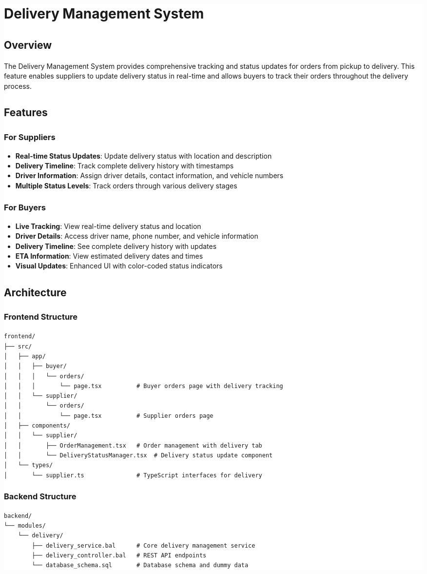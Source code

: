 # Delivery Management System

## Overview

The Delivery Management System provides comprehensive tracking and status updates for orders from pickup to delivery. This feature enables suppliers to update delivery status in real-time and allows buyers to track their orders throughout the delivery process.

## Features

### For Suppliers
- **Real-time Status Updates**: Update delivery status with location and description
- **Delivery Timeline**: Track complete delivery history with timestamps
- **Driver Information**: Assign driver details, contact information, and vehicle numbers
- **Multiple Status Levels**: Track orders through various delivery stages

### For Buyers
- **Live Tracking**: View real-time delivery status and location
- **Driver Details**: Access driver name, phone number, and vehicle information
- **Delivery Timeline**: See complete delivery history with updates
- **ETA Information**: View estimated delivery dates and times
- **Visual Updates**: Enhanced UI with color-coded status indicators

## Architecture

### Frontend Structure

```
frontend/
├── src/
│   ├── app/
│   │   ├── buyer/
│   │   │   └── orders/
│   │   │       └── page.tsx          # Buyer orders page with delivery tracking
│   │   └── supplier/
│   │       └── orders/
│   │           └── page.tsx          # Supplier orders page
│   ├── components/
│   │   └── supplier/
│   │       ├── OrderManagement.tsx   # Order management with delivery tab
│   │       └── DeliveryStatusManager.tsx  # Delivery status update component
│   └── types/
│       └── supplier.ts               # TypeScript interfaces for delivery
```

### Backend Structure

```
backend/
└── modules/
    └── delivery/
        ├── delivery_service.bal      # Core delivery management service
        ├── delivery_controller.bal   # REST API endpoints
        └── database_schema.sql       # Database schema and dummy data
```
